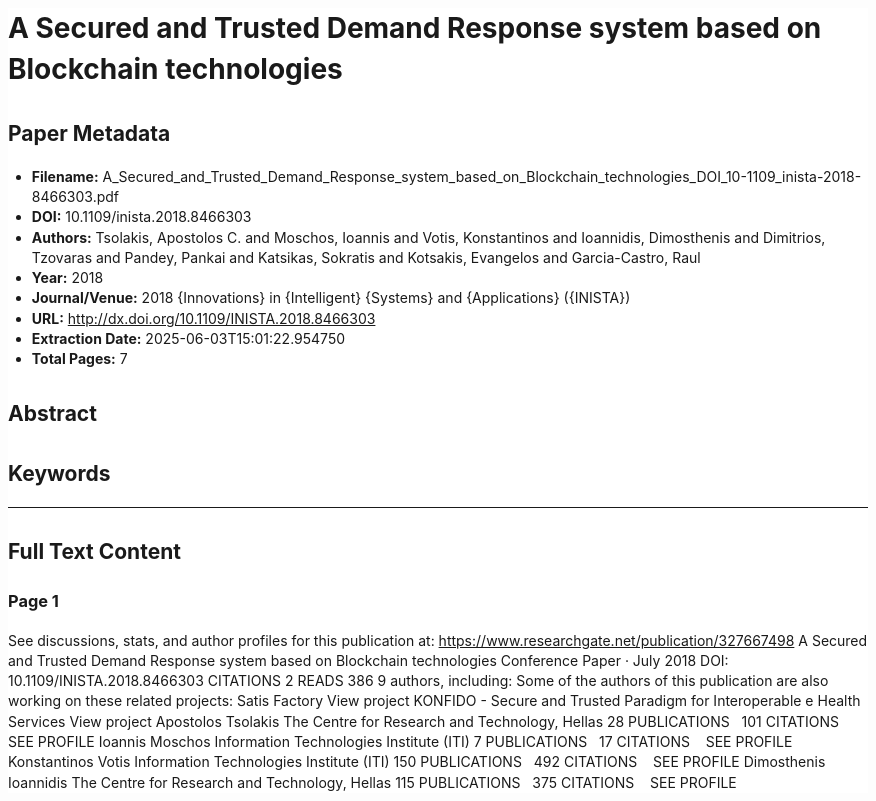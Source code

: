 # A Secured and Trusted Demand Response system based on Blockchain technologies

## Paper Metadata

- **Filename:** A_Secured_and_Trusted_Demand_Response_system_based_on_Blockchain_technologies_DOI_10-1109_inista-2018-8466303.pdf
- **DOI:** 10.1109/inista.2018.8466303
- **Authors:** Tsolakis, Apostolos C. and Moschos, Ioannis and Votis, Konstantinos and Ioannidis, Dimosthenis and Dimitrios, Tzovaras and Pandey, Pankai and Katsikas, Sokratis and Kotsakis, Evangelos and Garcia-Castro, Raul
- **Year:** 2018
- **Journal/Venue:** 2018 {Innovations} in {Intelligent} {Systems} and {Applications} ({INISTA})
- **URL:** http://dx.doi.org/10.1109/INISTA.2018.8466303
- **Extraction Date:** 2025-06-03T15:01:22.954750
- **Total Pages:** 7

## Abstract



## Keywords



---

## Full Text Content



### Page 1

See discussions, stats, and author profiles for this publication at: https://www.researchgate.net/publication/327667498
A Secured and Trusted Demand Response system based on Blockchain
technologies
Conference Paper · July 2018
DOI: 10.1109/INISTA.2018.8466303
CITATIONS
2
READS
386
9 authors, including:
Some of the authors of this publication are also working on these related projects:
Satis Factory View project
KONFIDO - Secure and Trusted Paradigm for Interoperable e Health Services View project
Apostolos Tsolakis
The Centre for Research and Technology, Hellas
28 PUBLICATIONS   101 CITATIONS   
SEE PROFILE
Ioannis Moschos
Information Technologies Institute (ITI)
7 PUBLICATIONS   17 CITATIONS   
SEE PROFILE
Konstantinos Votis
Information Technologies Institute (ITI)
150 PUBLICATIONS   492 CITATIONS   
SEE PROFILE
Dimosthenis Ioannidis
The Centre for Research and Technology, Hellas
115 PUBLICATIONS   375 CITATIONS   
SEE PROFILE